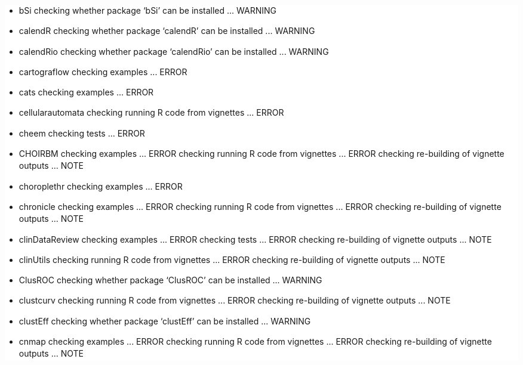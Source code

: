* bSi
  checking whether package ‘bSi’ can be installed ... WARNING

* calendR
  checking whether package ‘calendR’ can be installed ... WARNING

* calendRio
  checking whether package ‘calendRio’ can be installed ... WARNING

* cartograflow
  checking examples ... ERROR

* cats
  checking examples ... ERROR

* cellularautomata
  checking running R code from vignettes ... ERROR

* cheem
  checking tests ... ERROR

* CHOIRBM
  checking examples ... ERROR
  checking running R code from vignettes ... ERROR
  checking re-building of vignette outputs ... NOTE

* choroplethr
  checking examples ... ERROR

* chronicle
  checking examples ... ERROR
  checking running R code from vignettes ... ERROR
  checking re-building of vignette outputs ... NOTE

* clinDataReview
  checking examples ... ERROR
  checking tests ... ERROR
  checking re-building of vignette outputs ... NOTE

* clinUtils
  checking running R code from vignettes ... ERROR
  checking re-building of vignette outputs ... NOTE

* ClusROC
  checking whether package ‘ClusROC’ can be installed ... WARNING

* clustcurv
  checking running R code from vignettes ... ERROR
  checking re-building of vignette outputs ... NOTE

* clustEff
  checking whether package ‘clustEff’ can be installed ... WARNING

* cnmap
  checking examples ... ERROR
  checking running R code from vignettes ... ERROR
  checking re-building of vignette outputs ... NOTE
